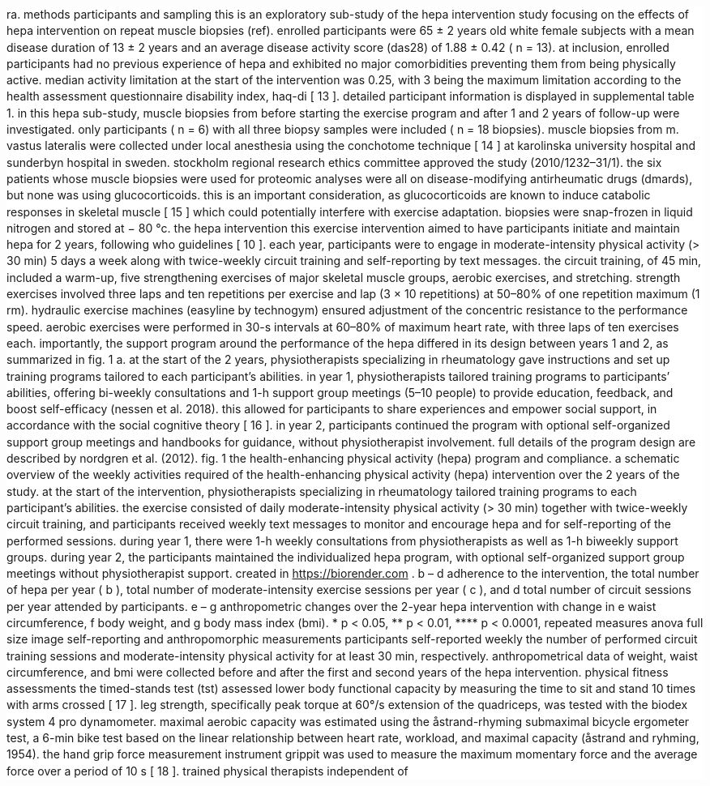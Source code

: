 ra. methods participants and sampling this is an exploratory sub-study of the hepa intervention study focusing on the effects of hepa intervention on repeat muscle biopsies (ref). enrolled participants were 65 ± 2 years old white female subjects with a mean disease duration of 13 ± 2 years and an average disease activity score (das28) of 1.88 ± 0.42 ( n = 13). at inclusion, enrolled participants had no previous experience of hepa and exhibited no major comorbidities preventing them from being physically active. median activity limitation at the start of the intervention was 0.25, with 3 being the maximum limitation according to the health assessment questionnaire disability index, haq-di [ 13 ]. detailed participant information is displayed in supplemental table 1. in this hepa sub-study, muscle biopsies from before starting the exercise program and after 1 and 2 years of follow-up were investigated. only participants ( n = 6) with all three biopsy samples were included ( n = 18 biopsies). muscle biopsies from m. vastus lateralis were collected under local anesthesia using the conchotome technique [ 14 ] at karolinska university hospital and sunderbyn hospital in sweden. stockholm regional research ethics committee approved the study (2010/1232–31/1). the six patients whose muscle biopsies were used for proteomic analyses were all on disease-modifying antirheumatic drugs (dmards), but none was using glucocorticoids. this is an important consideration, as glucocorticoids are known to induce catabolic responses in skeletal muscle [ 15 ] which could potentially interfere with exercise adaptation. biopsies were snap-frozen in liquid nitrogen and stored at − 80 °c. the hepa intervention this exercise intervention aimed to have participants initiate and maintain hepa for 2 years, following who guidelines [ 10 ]. each year, participants were to engage in moderate-intensity physical activity (> 30 min) 5 days a week along with twice-weekly circuit training and self-reporting by text messages. the circuit training, of 45 min, included a warm-up, five strengthening exercises of major skeletal muscle groups, aerobic exercises, and stretching. strength exercises involved three laps and ten repetitions per exercise and lap (3 × 10 repetitions) at 50–80% of one repetition maximum (1 rm). hydraulic exercise machines (easyline by technogym) ensured adjustment of the concentric resistance to the performance speed. aerobic exercises were performed in 30-s intervals at 60–80% of maximum heart rate, with three laps of ten exercises each. importantly, the support program around the performance of the hepa differed in its design between years 1 and 2, as summarized in fig. 1 a. at the start of the 2 years, physiotherapists specializing in rheumatology gave instructions and set up training programs tailored to each participant’s abilities. in year 1, physiotherapists tailored training programs to participants’ abilities, offering bi-weekly consultations and 1-h support group meetings (5–10 people) to provide education, feedback, and boost self-efficacy (nessen et al. 2018). this allowed for participants to share experiences and empower social support, in accordance with the social cognitive theory [ 16 ]. in year 2, participants continued the program with optional self-organized support group meetings and handbooks for guidance, without physiotherapist involvement. full details of the program design are described by nordgren et al. (2012). fig. 1 the health-enhancing physical activity (hepa) program and compliance. a schematic overview of the weekly activities required of the health-enhancing physical activity (hepa) intervention over the 2 years of the study. at the start of the intervention, physiotherapists specializing in rheumatology tailored training programs to each participant’s abilities. the exercise consisted of daily moderate-intensity physical activity (> 30 min) together with twice-weekly circuit training, and participants received weekly text messages to monitor and encourage hepa and for self-reporting of the performed sessions. during year 1, there were 1-h weekly consultations from physiotherapists as well as 1-h biweekly support groups. during year 2, the participants maintained the individualized hepa program, with optional self-organized support group meetings without physiotherapist support. created in https://biorender.com . b – d adherence to the intervention, the total number of hepa per year ( b ), total number of moderate-intensity exercise sessions per year ( c ), and d total number of circuit sessions per year attended by participants. e – g anthropometric changes over the 2-year hepa intervention with change in e waist circumference, f body weight, and g body mass index (bmi). * p < 0.05, ** p < 0.01, **** p < 0.0001, repeated measures anova full size image self-reporting and anthropomorphic measurements participants self-reported weekly the number of performed circuit training sessions and moderate-intensity physical activity for at least 30 min, respectively. anthropometrical data of weight, waist circumference, and bmi were collected before and after the first and second years of the hepa intervention. physical fitness assessments the timed-stands test (tst) assessed lower body functional capacity by measuring the time to sit and stand 10 times with arms crossed [ 17 ]. leg strength, specifically peak torque at 60°/s extension of the quadriceps, was tested with the biodex system 4 pro dynamometer. maximal aerobic capacity was estimated using the åstrand-rhyming submaximal bicycle ergometer test, a 6-min bike test based on the linear relationship between heart rate, workload, and maximal capacity (åstrand and ryhming, 1954). the hand grip force measurement instrument grippit was used to measure the maximum momentary force and the average force over a period of 10 s [ 18 ]. trained physical therapists independent of